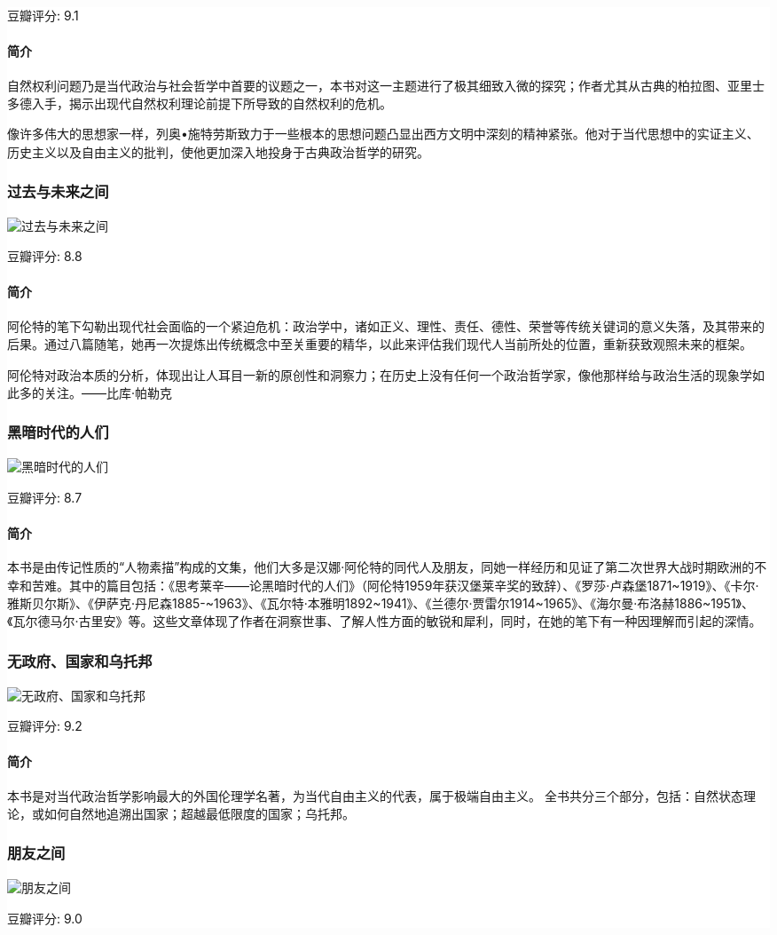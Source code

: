 豆瓣评分: 9.1

#### 简介

自然权利问题乃是当代政治与社会哲学中首要的议题之一，本书对这一主题进行了极其细致入微的探究；作者尤其从古典的柏拉图、亚里士多德入手，揭示出现代自然权利理论前提下所导致的自然权利的危机。

像许多伟大的思想家一样，列奥&#8226;施特劳斯致力于一些根本的思想问题凸显出西方文明中深刻的精神紧张。他对于当代思想中的实证主义、历史主义以及自由主义的批判，使他更加深入地投身于古典政治哲学的研究。



### 过去与未来之间

![过去与未来之间](https://img3.doubanio.com/view/subject/l/public/s6991722.jpg)

豆瓣评分: 8.8

#### 简介

阿伦特的笔下勾勒出现代社会面临的一个紧迫危机：政治学中，诸如正义、理性、责任、德性、荣誉等传统关键词的意义失落，及其带来的后果。通过八篇随笔，她再一次提炼出传统概念中至关重要的精华，以此来评估我们现代人当前所处的位置，重新获致观照未来的框架。

阿伦特对政治本质的分析，体现出让人耳目一新的原创性和洞察力；在历史上没有任何一个政治哲学家，像他那样给与政治生活的现象学如此多的关注。——比库·帕勒克



### 黑暗时代的人们

![黑暗时代的人们](https://img1.doubanio.com/view/subject/l/public/s1688759.jpg)

豆瓣评分: 8.7

#### 简介

本书是由传记性质的“人物素描”构成的文集，他们大多是汉娜·阿伦特的同代人及朋友，同她一样经历和见证了第二次世界大战时期欧洲的不幸和苦难。其中的篇目包括：《思考莱辛——论黑暗时代的人们》（阿伦特1959年获汉堡莱辛奖的致辞）、《罗莎·卢森堡1871~1919》、《卡尔·雅斯贝尔斯》、《伊萨克·丹尼森1885-~1963》、《瓦尔特·本雅明1892~1941》、《兰德尔·贾雷尔1914~1965》、《海尔曼·布洛赫1886~1951》、《瓦尔德马尔·古里安》等。这些文章体现了作者在洞察世事、了解人性方面的敏锐和犀利，同时，在她的笔下有一种因理解而引起的深情。



### 无政府、国家和乌托邦

![无政府、国家和乌托邦](https://img3.doubanio.com/view/subject/l/public/s7772111.jpg)

豆瓣评分: 9.2

#### 简介

本书是对当代政治哲学影响最大的外国伦理学名著，为当代自由主义的代表，属于极端自由主义。 全书共分三个部分，包括：自然状态理论，或如何自然地追溯出国家；超越最低限度的国家；乌托邦。



### 朋友之间

![朋友之间](https://img1.doubanio.com/view/subject/l/public/s29103637.jpg)

豆瓣评分: 9.0
